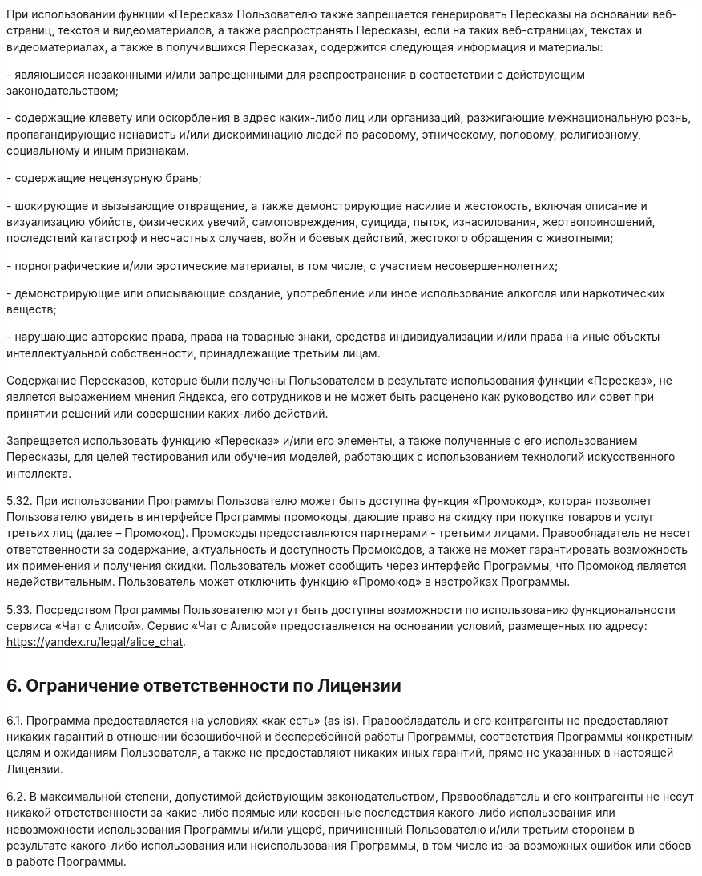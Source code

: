  При использовании функции «Пересказ» Пользователю также запрещается генерировать Пересказы на основании веб\-страниц, текстов и видеоматериалов, а также распространять Пересказы, если на таких веб\-страницах, текстах и видеоматериалах, а также в получившихся Пересказах, содержится следующая информация и материалы:

 \- являющиеся незаконными и/или запрещенными для распространения в соответствии с действующим законодательством;

 \- содержащие клевету или оскорбления в адрес каких\-либо лиц или организаций, разжигающие межнациональную рознь, пропагандирующие ненависть и/или дискриминацию людей по расовому, этническому, половому, религиозному, социальному и иным признакам.

 \- содержащие нецензурную брань;

 \- шокирующие и вызывающие отвращение, а также демонстрирующие насилие и жестокость, включая описание и визуализацию убийств, физических увечий, самоповреждения, суицида, пыток, изнасилования, жертвоприношений, последствий катастроф и несчастных случаев, войн и боевых действий, жестокого обращения с животными;

 \- порнографические и/или эротические материалы, в том числе, с участием несовершеннолетних;

 \- демонстрирующие или описывающие создание, употребление или иное использование алкоголя или наркотических веществ;

 \- нарушающие авторские права, права на товарные знаки, средства индивидуализации и/или права на иные объекты интеллектуальной собственности, принадлежащие третьим лицам.

 Содержание Пересказов, которые были получены Пользователем в результате использования функции «Пересказ», не является выражением мнения Яндекса, его сотрудников и не может быть расценено как руководство или совет при принятии решений или совершении каких\-либо действий.

 Запрещается использовать функцию «Пересказ» и/или его элементы, а также полученные с его использованием Пересказы, для целей тестирования или обучения моделей, работающих с использованием технологий искусственного интеллекта.

 5\.32\. При использовании Программы Пользователю может быть доступна функция «Промокод», которая позволяет Пользователю увидеть в интерфейсе Программы промокоды, дающие право на скидку при покупке товаров и услуг третьих лиц (далее – Промокод). Промокоды предоставляются партнерами \- третьими лицами. Правообладатель не несет ответственности за содержание, актуальность и доступность Промокодов, а также не может гарантировать возможность их применения и получения скидки. Пользователь может сообщить через интерфейс Программы, что Промокод является недействительным. Пользователь может отключить функцию «Промокод» в настройках Программы.

 5\.33\. Посредством Программы Пользователю могут быть доступны возможности по использованию функциональности сервиса «Чат с Алисой». Сервис «Чат с Алисой» предоставляется на основании условий, размещенных по адресу: <https://yandex.ru/legal/alice_chat>.

  6\. Ограничение ответственности по Лицензии
-------------------------------------------

 6\.1\. Программа предоставляется на условиях «как есть» (as is). Правообладатель и его контрагенты не предоставляют никаких гарантий в отношении безошибочной и бесперебойной работы Программы, соответствия Программы конкретным целям и ожиданиям Пользователя, а также не предоставляют никаких иных гарантий, прямо не указанных в настоящей Лицензии.

 6\.2\. В максимальной степени, допустимой действующим законодательством, Правообладатель и его контрагенты не несут никакой ответственности за какие\-либо прямые или косвенные последствия какого\-либо использования или невозможности использования Программы и/или ущерб, причиненный Пользователю и/или третьим сторонам в результате какого\-либо использования или неиспользования Программы, в том числе из\-за возможных ошибок или сбоев в работе Программы.

